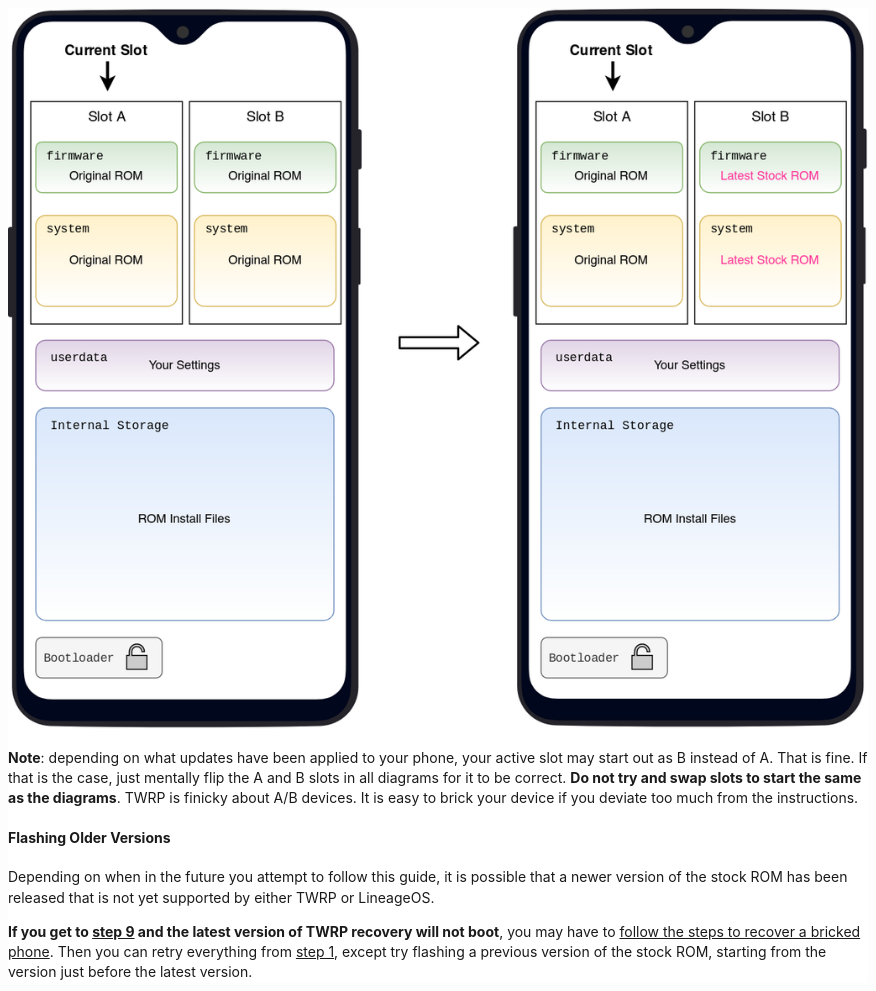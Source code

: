 ![diagram](/assets/install-lineageos-16-on-oneplus-6/step-5-diagram.png)

__Note__: depending on what updates have been applied to your phone, your active slot may start out as B instead of A. That is fine. If that is the case, just mentally flip the A and B slots in all diagrams for it to be correct. __Do not try and swap slots to start the same as the diagrams__. TWRP is finicky about A/B devices. It is easy to brick your device if you deviate too much from the instructions.

#### Flashing Older Versions

Depending on when in the future you attempt to follow this guide, it is possible that a newer version of the stock ROM has been released that is not yet supported by either TWRP or LineageOS.

__If you get to [step 9](#step9) and the latest version of TWRP recovery will not boot__, you may have to [follow the steps to recover a bricked phone](#recovering-bricked-phone). Then you can retry everything from [step 1](#step1), except try flashing a previous version of the stock ROM, starting from the version just before the latest version.
